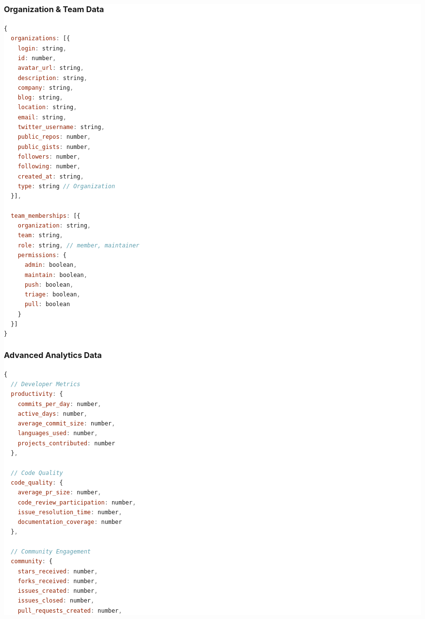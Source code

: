 ### Organization & Team Data
```javascript
{
  organizations: [{
    login: string,
    id: number,
    avatar_url: string,
    description: string,
    company: string,
    blog: string,
    location: string,
    email: string,
    twitter_username: string,
    public_repos: number,
    public_gists: number,
    followers: number,
    following: number,
    created_at: string,
    type: string // Organization
  }],
  
  team_memberships: [{
    organization: string,
    team: string,
    role: string, // member, maintainer
    permissions: {
      admin: boolean,
      maintain: boolean,
      push: boolean,
      triage: boolean,
      pull: boolean
    }
  }]
}
```

### Advanced Analytics Data
```javascript
{
  // Developer Metrics
  productivity: {
    commits_per_day: number,
    active_days: number,
    average_commit_size: number,
    languages_used: number,
    projects_contributed: number
  },
  
  // Code Quality
  code_quality: {
    average_pr_size: number,
    code_review_participation: number,
    issue_resolution_time: number,
    documentation_coverage: number
  },
  
  // Community Engagement
  community: {
    stars_received: number,
    forks_received: number,
    issues_created: number,
    issues_closed: number,
    pull_requests_created: number,
```